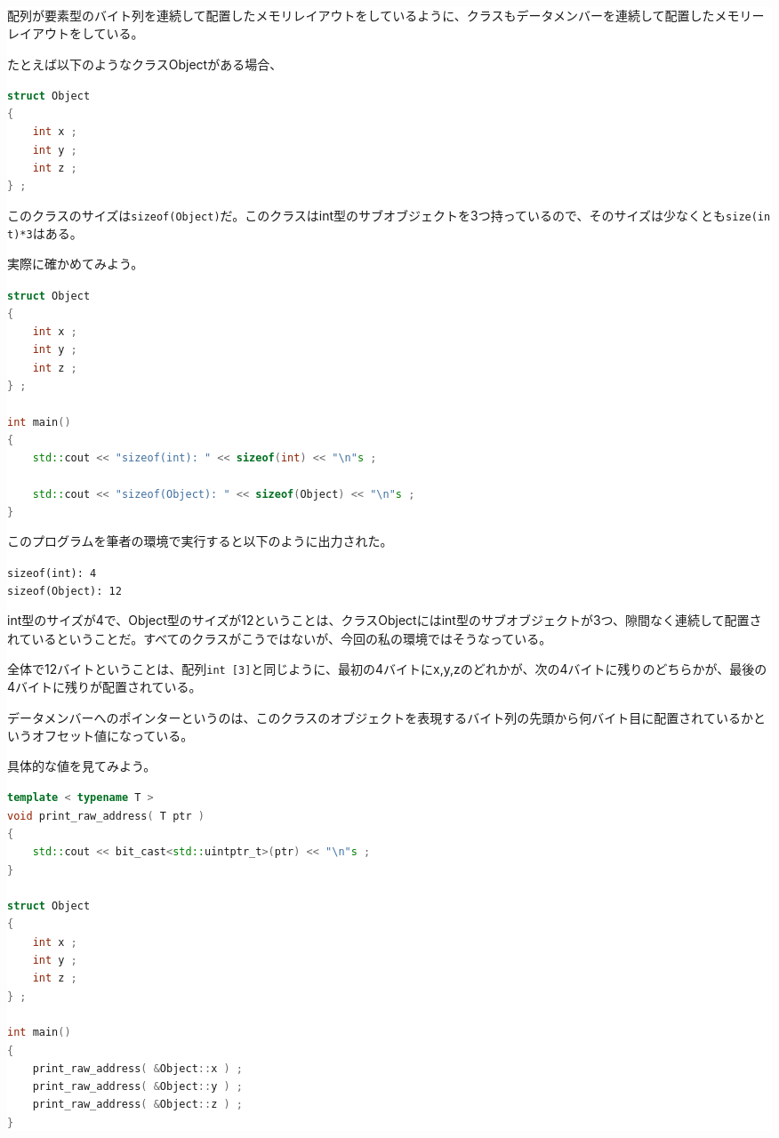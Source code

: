 配列が要素型のバイト列を連続して配置したメモリレイアウトをしているように、クラスもデータメンバーを連続して配置したメモリーレイアウトをしている。

たとえば以下のようなクラスObjectがある場合、

~~~cpp
struct Object
{
    int x ;
    int y ;
    int z ;
} ;
~~~

このクラスのサイズは`sizeof(Object)`だ。このクラスはint型のサブオブジェクトを3つ持っているので、そのサイズは少なくとも`size(int)*3`はある。

実際に確かめてみよう。

~~~cpp
struct Object
{
    int x ;
    int y ;
    int z ;
} ;

int main()
{
    std::cout << "sizeof(int): " << sizeof(int) << "\n"s ;

    std::cout << "sizeof(Object): " << sizeof(Object) << "\n"s ;
}
~~~

このプログラムを筆者の環境で実行すると以下のように出力された。

~~~
sizeof(int): 4
sizeof(Object): 12
~~~

int型のサイズが4で、Object型のサイズが12ということは、クラスObjectにはint型のサブオブジェクトが3つ、隙間なく連続して配置されているということだ。すべてのクラスがこうではないが、今回の私の環境ではそうなっている。

全体で12バイトということは、配列`int [3]`と同じように、最初の4バイトにx,y,zのどれかが、次の4バイトに残りのどちらかが、最後の4バイトに残りが配置されている。

データメンバーへのポインターというのは、このクラスのオブジェクトを表現するバイト列の先頭から何バイト目に配置されているかというオフセット値になっている。

具体的な値を見てみよう。

~~~cpp
template < typename T >
void print_raw_address( T ptr )
{
    std::cout << bit_cast<std::uintptr_t>(ptr) << "\n"s ;
}

struct Object
{
    int x ;
    int y ;
    int z ;
} ;

int main()
{
    print_raw_address( &Object::x ) ;
    print_raw_address( &Object::y ) ;
    print_raw_address( &Object::z ) ;
}
~~~
